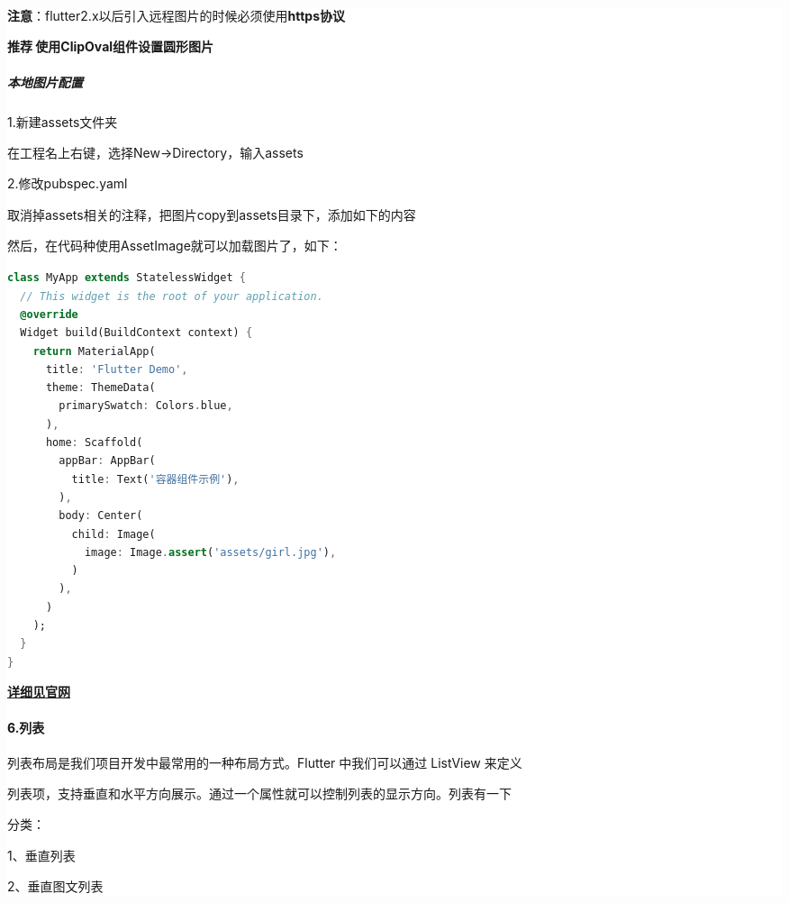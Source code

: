 

**注意**：flutter2.x以后引入远程图片的时候必须使用**https协议**

**推荐 使用ClipOval组件设置圆形图片**



##### **本地图片配置**

1.新建assets文件夹

在工程名上右键，选择New->Directory，输入assets

2.修改pubspec.yaml

取消掉assets相关的注释，把图片copy到assets目录下，添加如下的内容

然后，在代码种使用AssetImage就可以加载图片了，如下：

```dart
class MyApp extends StatelessWidget {
  // This widget is the root of your application.
  @override
  Widget build(BuildContext context) {
    return MaterialApp(
      title: 'Flutter Demo',
      theme: ThemeData(
        primarySwatch: Colors.blue,
      ),
      home: Scaffold(
        appBar: AppBar(
          title: Text('容器组件示例'),
        ),
        body: Center(
          child: Image(
            image: Image.assert('assets/girl.jpg'),
          )
        ),
      )
    );
  }
}
```

**[详细见官网](https://flutter.cn/docs/development/ui/assets-and-images#loading-images)**



#### 6.列表

列表布局是我们项目开发中最常用的一种布局方式。Flutter 中我们可以通过 ListView 来定义 

列表项，支持垂直和水平方向展示。通过一个属性就可以控制列表的显示方向。列表有一下 

分类： 

1、垂直列表 

2、垂直图文列表 
